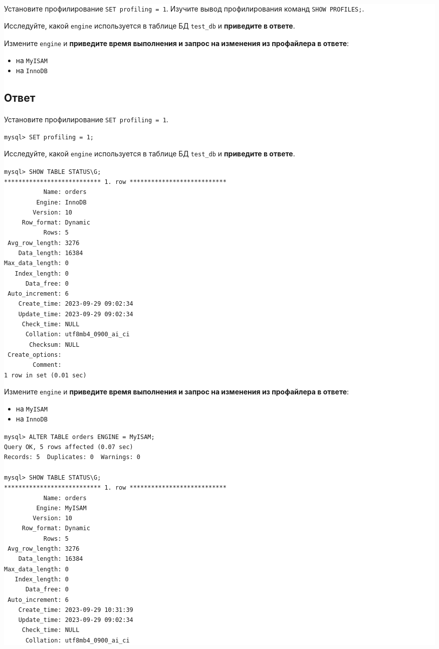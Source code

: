 Установите профилирование `SET profiling = 1`.
Изучите вывод профилирования команд `SHOW PROFILES;`.

Исследуйте, какой `engine` используется в таблице БД `test_db` и **приведите в ответе**.

Измените `engine` и **приведите время выполнения и запрос на изменения из профайлера в ответе**:
- на `MyISAM`
- на `InnoDB`

## Ответ

Установите профилирование `SET profiling = 1`.
```commandline
mysql> SET profiling = 1;
```

Исследуйте, какой `engine` используется в таблице БД `test_db` и **приведите в ответе**.
```commandline
mysql> SHOW TABLE STATUS\G;
*************************** 1. row ***************************
           Name: orders
         Engine: InnoDB
        Version: 10
     Row_format: Dynamic
           Rows: 5
 Avg_row_length: 3276
    Data_length: 16384
Max_data_length: 0
   Index_length: 0
      Data_free: 0
 Auto_increment: 6
    Create_time: 2023-09-29 09:02:34
    Update_time: 2023-09-29 09:02:34
     Check_time: NULL
      Collation: utf8mb4_0900_ai_ci
       Checksum: NULL
 Create_options: 
        Comment: 
1 row in set (0.01 sec)

```
Измените `engine` и **приведите время выполнения и запрос на изменения из профайлера в ответе**:
- на `MyISAM`
- на `InnoDB`
```commandline
mysql> ALTER TABLE orders ENGINE = MyISAM;
Query OK, 5 rows affected (0.07 sec)
Records: 5  Duplicates: 0  Warnings: 0

mysql> SHOW TABLE STATUS\G;
*************************** 1. row ***************************
           Name: orders
         Engine: MyISAM
        Version: 10
     Row_format: Dynamic
           Rows: 5
 Avg_row_length: 3276
    Data_length: 16384
Max_data_length: 0
   Index_length: 0
      Data_free: 0
 Auto_increment: 6
    Create_time: 2023-09-29 10:31:39
    Update_time: 2023-09-29 09:02:34
     Check_time: NULL
      Collation: utf8mb4_0900_ai_ci
```
